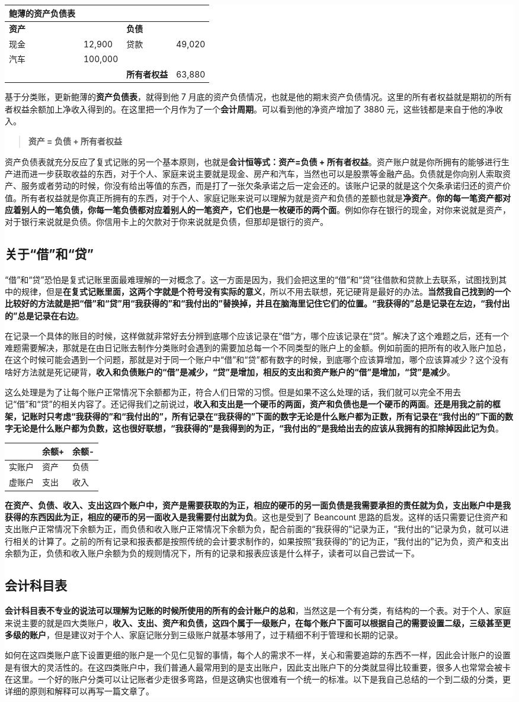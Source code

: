 | **鲍薄的资产负债表** |     |     |     |
| --- | --- | --- | --- |
| **资产** |     | **负债** |     |
| 现金  | 12,900 | 贷款  | 49,020 |
| 汽车  | 100,000 |     |     |
|     |     | **所有者权益** | 63,880 |

基于分类账，更新鲍薄的**资产负债表**，就得到他 7 月底的资产负债情况，也就是他的期末资产负债情况。这里的所有者权益就是期初的所有者权益余额加上净收入得到的。在这里把一个月作为了一个**会计周期**。可以看到他的净资产增加了 3880 元，这些钱都是来自于他的净收入。

> **资产 = 负债 + 所有者权益**

资产负债表就充分反应了复式记账的另一个基本原则，也就是**会计恒等式：资产=负债 + 所有者权益**。资产账户就是你所拥有的能够进行生产进而进一步获取收益的东西，对于个人、家庭来说主要就是现金、房产和汽车，当然也可以是股票等金融产品。负债就是你向别人索取资产、服务或者劳动的时候，你没有给出等值的东西，而是打了一张欠条承诺之后一定会还的。该账户记录的就是这个欠条承诺归还的资产价值。所有者权益就是你真正所拥有的东西，对于个人、家庭记账来说可以理解为就是资产和负债的差额也就是**净资产**。**你的每一笔资产都对应着别人的一笔负债，你每一笔负债都对应着别人的一笔资产，它们也是一枚硬币的两个面**。例如你存在银行的现金，对你来说就是资产，对于银行来说就是负债。你信用卡上的欠款对于你来说就是负债，但那却是银行的资产。

## **关于“借”和“贷”**

“借”和“贷”恐怕是复式记账里面最难理解的一对概念了。这一方面是因为，我们会把这里的“借”和“贷”往借款和贷款上去联系，试图找到其中的规律，但是**在复式记账里面，这两个字就是个符号没有实际的意义**，所以不用去联想，死记硬背是最好的办法。**当然我自己找到的一个比较好的方法就是把“借”和“贷”用“我获得的”和“我付出的”替换掉，并且在脑海里记住它们的位置。“我获得的”总是记录在左边，“我付出的”总是记录在右边**。

在记录一个具体的账目的时候，这样做就非常好去分辨到底哪个应该记录在“借”方，哪个应该记录在“贷”。解决了这个难题之后，还有一个难题需要解决，那就是在由日记账去制作分类账时会遇到的需要加总每一个不同类型的账户上的金额。例如前面的把所有的收入账户加总，在这个时候可能会遇到一个问题，那就是对于同一个账户中“借”和“贷”都有数字的时候，到底哪个应该算增加，哪个应该算减少？这个没有啥好方法就是死记硬背，**收入和负债账户的“借”是减少，“贷”是增加，相反的支出和资产账户的“借”是增加，“贷”是减少**。

这么处理是为了让每个账户正常情况下余额都为正，符合人们日常的习惯。但是如果不这么处理的话，我们就可以完全不用去记“借”和“贷”的相关内容了。还记得我们之前说过，**收入和支出是一个硬币的两面，资产和负债也是一个硬币的两面**。**还是用我之前的框架，记账时只考虑“我获得的”和“我付出的”，所有记录在“我获得的”下面的数字无论是什么账户都为正数，所有记录在“我付出的”下面的数字无论是什么账户都为负数，这也很好联想，“我获得的”是我得到的为正，“我付出的”是我给出去的应该从我拥有的扣除掉因此记为负**。

|     | **余额+** | **余额-** |
| --- | --- | --- |
| 实账户 | 资产  | 负债  |
| 虚账户 | 支出  | 收入  |

**在资产、负债、收入、支出这四个账户中，资产是需要获取的为正，相应的硬币的另一面负债是我需要承担的责任就为负，支出账户中是我获得的东西因此为正，相应的硬币的另一面收入是我需要付出就为负**。这也是受到了 Beancount 思路的启发。这样的话只需要记住资产和支出账户正常情况下余额为正，而负债和收入账户正常情况下余额为负，配合前面的“我获得的”记录为正，“我付出的”记录为负，就可以进行相关的计算了。之前的所有记录和报表都是按照传统的会计要求制作的，如果按照“我获得的”的记为正，“我付出的”记为负，资产和支出余额为正，负债和收入账户余额为负的规则情况下，所有的记录和报表应该是什么样子，读者可以自己尝试一下。

## **会计科目表**

**会计科目表不专业的说法可以理解为记账的时候所使用的所有的会计账户的总和**，当然这是一个有分类，有结构的一个表。对于个人、家庭来说主要的就是四大类账户，**收入、支出、资产和负债，这四个属于一级账户，在每个账户下面可以根据自己的需要设置二级，三级甚至更多级的账户**，但是建议对于个人、家庭记账分到三级账户就基本够用了，过于精细不利于管理和长期的记录。

如何在这四类账户底下设置更细的账户是一个见仁见智的事情，每个人的需求不一样，关心和需要追踪的东西不一样，因此会计账户的设置是有很大的灵活性的。在这四类账户中，我们普通人最常用到的是支出账户，因此支出账户下的分类就显得比较重要，很多人也常常会被卡在这里。一个好的账户分类可以让记账者少走很多弯路，但是这确实也很难有一个统一的标准。以下是我自己总结的一个到二级的分类，更详细的原则和解释可以再写一篇文章了。
